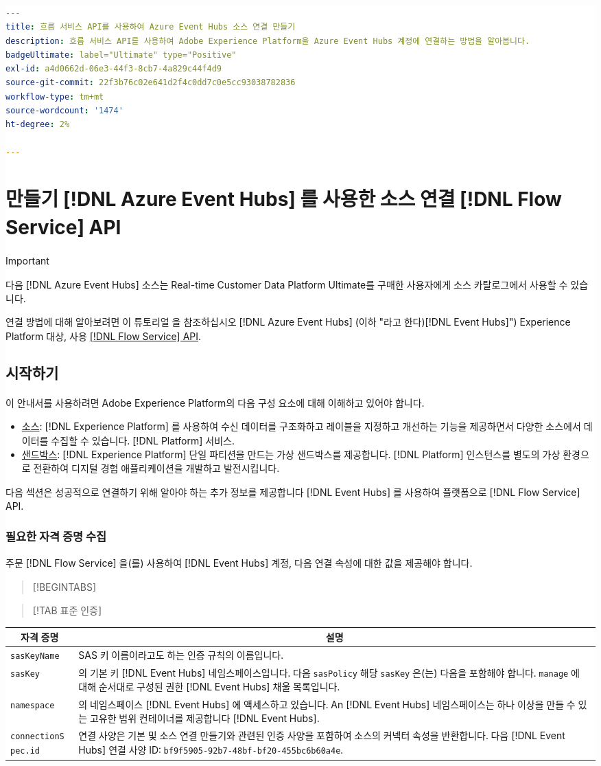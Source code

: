 ```yaml
---
title: 흐름 서비스 API를 사용하여 Azure Event Hubs 소스 연결 만들기
description: 흐름 서비스 API를 사용하여 Adobe Experience Platform을 Azure Event Hubs 계정에 연결하는 방법을 알아봅니다.
badgeUltimate: label="Ultimate" type="Positive"
exl-id: a4d0662d-06e3-44f3-8cb7-4a829c44f4d9
source-git-commit: 22f3b76c02e641d2f4c0dd7c0e5cc93038782836
workflow-type: tm+mt
source-wordcount: '1474'
ht-degree: 2%

---
```


# 만들기 [!DNL Azure Event Hubs] 를 사용한 소스 연결 [!DNL Flow Service] API

>[!IMPORTANT]
>
>다음 [!DNL Azure Event Hubs] 소스는 Real-time Customer Data Platform Ultimate를 구매한 사용자에게 소스 카탈로그에서 사용할 수 있습니다.

연결 방법에 대해 알아보려면 이 튜토리얼 을 참조하십시오 [!DNL Azure Event Hubs] (이하 &quot;라고 한다)[!DNL Event Hubs]&quot;) Experience Platform 대상, 사용 [[!DNL Flow Service] API](https://www.adobe.io/experience-platform-apis/references/flow-service/).

## 시작하기

이 안내서를 사용하려면 Adobe Experience Platform의 다음 구성 요소에 대해 이해하고 있어야 합니다.

- [소스](../../../../home.md): [!DNL Experience Platform] 를 사용하여 수신 데이터를 구조화하고 레이블을 지정하고 개선하는 기능을 제공하면서 다양한 소스에서 데이터를 수집할 수 있습니다. [!DNL Platform] 서비스.
- [샌드박스](../../../../../sandboxes/home.md): [!DNL Experience Platform] 단일 파티션을 만드는 가상 샌드박스를 제공합니다. [!DNL Platform] 인스턴스를 별도의 가상 환경으로 전환하여 디지털 경험 애플리케이션을 개발하고 발전시킵니다.

다음 섹션은 성공적으로 연결하기 위해 알아야 하는 추가 정보를 제공합니다 [!DNL Event Hubs] 를 사용하여 플랫폼으로 [!DNL Flow Service] API.

### 필요한 자격 증명 수집

주문 [!DNL Flow Service] 을(를) 사용하여 [!DNL Event Hubs] 계정, 다음 연결 속성에 대한 값을 제공해야 합니다.

>[!BEGINTABS]

>[!TAB 표준 인증]

| 자격 증명 | 설명 |
| --- | --- |
| `sasKeyName` | SAS 키 이름이라고도 하는 인증 규칙의 이름입니다. |
| `sasKey` | 의 기본 키 [!DNL Event Hubs] 네임스페이스입니다. 다음 `sasPolicy` 해당 `sasKey` 은(는) 다음을 포함해야 합니다. `manage` 에 대해 순서대로 구성된 권한 [!DNL Event Hubs] 채울 목록입니다. |
| `namespace` | 의 네임스페이스 [!DNL Event Hubs] 에 액세스하고 있습니다. An [!DNL Event Hubs] 네임스페이스는 하나 이상을 만들 수 있는 고유한 범위 컨테이너를 제공합니다 [!DNL Event Hubs]. |
| `connectionSpec.id` | 연결 사양은 기본 및 소스 연결 만들기와 관련된 인증 사양을 포함하여 소스의 커넥터 속성을 반환합니다. 다음 [!DNL Event Hubs] 연결 사양 ID: `bf9f5905-92b7-48bf-bf20-455bc6b60a4e`. |
